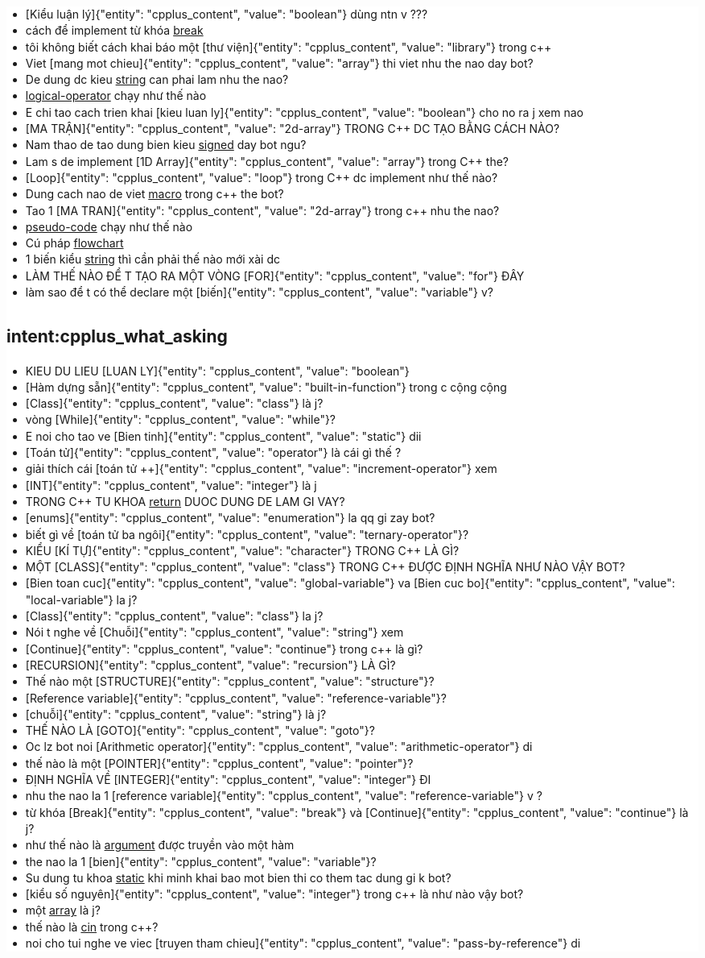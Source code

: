 - [Kiểu luận lý]{"entity": "cpplus_content", "value": "boolean"} dùng ntn v ???
- cách để implement từ khóa [break](cpplus_content)
- tôi không biết cách khai báo một [thư viện]{"entity": "cpplus_content", "value": "library"} trong c++
- Viet [mang mot chieu]{"entity": "cpplus_content", "value": "array"} thi viet nhu the nao day bot?
- De dung dc kieu [string](cpplus_content) can phai lam nhu the nao?
- [logical-operator](cpplus_content) chạy như thế nào
- E chi tao cach trien khai [kieu luan ly]{"entity": "cpplus_content", "value": "boolean"} cho no ra j xem nao
- [MA TRẬN]{"entity": "cpplus_content", "value": "2d-array"} TRONG C++ DC TẠO BẰNG CÁCH NÀO?
- Nam thao de tao dung bien kieu [signed](cpplus_content) day bot ngu?
- Lam s de implement [1D Array]{"entity": "cpplus_content", "value": "array"} trong C++ the?
- [Loop]{"entity": "cpplus_content", "value": "loop"} trong C++ dc implement như thế nào?
- Dung cach nao de viet [macro](cpplus_content) trong c++ the bot?
- Tao 1 [MA TRAN]{"entity": "cpplus_content", "value": "2d-array"} trong c++ nhu the nao?
- [pseudo-code](cpplus_content) chạy như thế nào
- Cú pháp [flowchart](cpplus_content)
- 1 biến kiểu [string](cpplus_content) thì cần phải thế nào mới xài dc
- LÀM THẾ NÀO ĐỂ T TẠO RA MỘT VÒNG [FOR]{"entity": "cpplus_content", "value": "for"} ĐÂY
- làm sao để t có thể declare một [biến]{"entity": "cpplus_content", "value": "variable"} v?

## intent:cpplus_what_asking
- KIEU DU LIEU [LUAN LY]{"entity": "cpplus_content", "value": "boolean"}
- [Hàm dựng sẵn]{"entity": "cpplus_content", "value": "built-in-function"} trong c cộng cộng
- [Class]{"entity": "cpplus_content", "value": "class"} là j?
- vòng [While]{"entity": "cpplus_content", "value": "while"}?
- E noi cho tao ve [Bien tinh]{"entity": "cpplus_content", "value": "static"} dii
- [Toán tử]{"entity": "cpplus_content", "value": "operator"} là cái gì thế ?
- giải thích cái [toán tử ++]{"entity": "cpplus_content", "value": "increment-operator"} xem
- [INT]{"entity": "cpplus_content", "value": "integer"} là j
- TRONG C++ TU KHOA [return](cpplus_content) DUOC DUNG DE LAM GI VAY?
- [enums]{"entity": "cpplus_content", "value": "enumeration"} la qq gi zay bot?
- biết gì về [toán tử ba ngôi]{"entity": "cpplus_content", "value": "ternary-operator"}?
- KIỂU [KÍ TỰ]{"entity": "cpplus_content", "value": "character"} TRONG C++ LÀ GÌ?
- MỘT [CLASS]{"entity": "cpplus_content", "value": "class"} TRONG C++ ĐƯỢC ĐỊNH NGHĨA NHƯ NÀO VẬY BOT?
- [Bien toan cuc]{"entity": "cpplus_content", "value": "global-variable"} va [Bien cuc bo]{"entity": "cpplus_content", "value": "local-variable"} la j?
- [Class]{"entity": "cpplus_content", "value": "class"} la j?
- Nói t nghe về [Chuỗi]{"entity": "cpplus_content", "value": "string"} xem
- [Continue]{"entity": "cpplus_content", "value": "continue"} trong c++ là gì?
- [RECURSION]{"entity": "cpplus_content", "value": "recursion"} LÀ GÌ?
- Thế nào một [STRUCTURE]{"entity": "cpplus_content", "value": "structure"}?
- [Reference variable]{"entity": "cpplus_content", "value": "reference-variable"}?
- [chuỗi]{"entity": "cpplus_content", "value": "string"} là j?
- THẾ NÀO LÀ [GOTO]{"entity": "cpplus_content", "value": "goto"}?
- Oc lz bot noi [Arithmetic operator]{"entity": "cpplus_content", "value": "arithmetic-operator"} di
- thế nào là một [POINTER]{"entity": "cpplus_content", "value": "pointer"}?
- ĐỊNH NGHĨA VỀ [INTEGER]{"entity": "cpplus_content", "value": "integer"} ĐI
- nhu the nao la 1 [reference variable]{"entity": "cpplus_content", "value": "reference-variable"} v ?
- từ khóa [Break]{"entity": "cpplus_content", "value": "break"} và [Continue]{"entity": "cpplus_content", "value": "continue"} là j?
- như thế nào là [argument](cpplus_content) được truyền vào một hàm
- the nao la 1 [bien]{"entity": "cpplus_content", "value": "variable"}?
- Su dung tu khoa [static](cpplus_content) khi minh khai bao mot bien thi co them tac dung gi k bot?
- [kiểu số nguyên]{"entity": "cpplus_content", "value": "integer"} trong c++ là như nào vậy bot?
- một [array](cpplus_content) là j?
- thế nào là [cin](cpplus_content) trong c++?
- noi cho tui nghe ve viec [truyen tham chieu]{"entity": "cpplus_content", "value": "pass-by-reference"} di